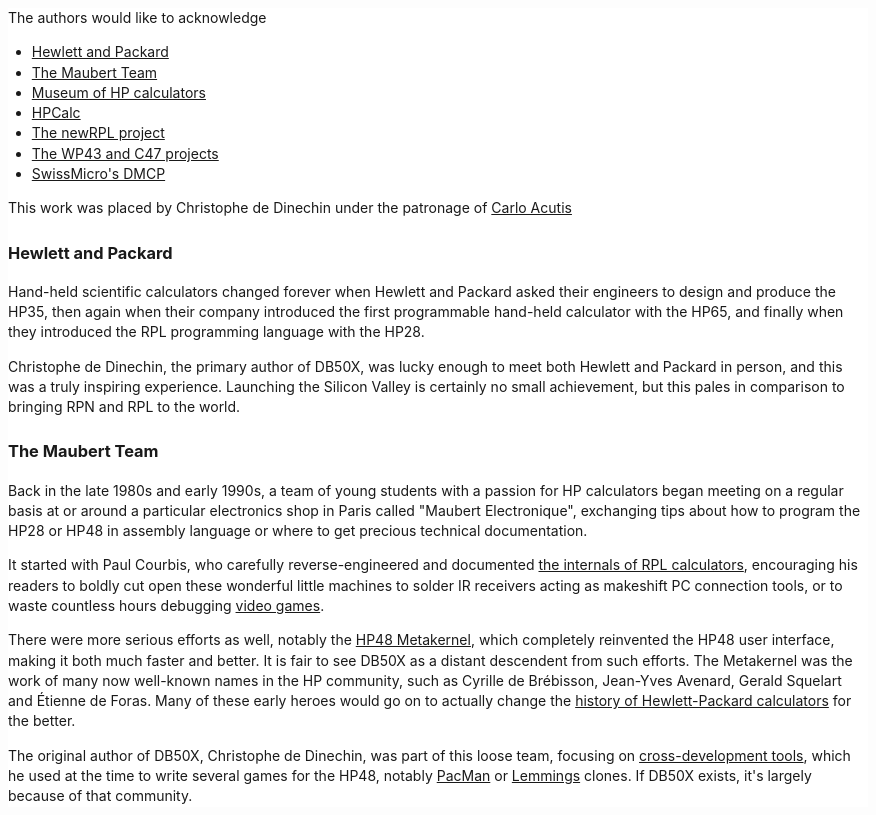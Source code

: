 The authors would like to acknowledge

* [Hewlett and Packard](#hewlett-and-packard)
* [The Maubert Team](#the-maubert-team)
* [Museum of HP calculators](#hp-museum)
* [HPCalc](#hpcalc)
* [The newRPL project](#newrpl-project)
* [The WP43 and C47 projects](#wp43-and-c47-projects)
* [SwissMicro's DMCP](#swissmicros-dmcp)

This work was placed by Christophe de Dinechin under the patronage of
[Carlo Acutis](http://www.miracolieucaristici.org/en/Liste/list.html)


### Hewlett and Packard

Hand-held scientific calculators changed forever when Hewlett and Packard asked
their engineers to design and produce the HP35, then again when their company
introduced the first programmable hand-held calculator with the HP65, and
finally when they introduced the RPL programming language with the HP28.

Christophe de Dinechin, the primary author of DB50X, was lucky enough to meet
both Hewlett and Packard in person, and this was a truly inspiring experience.
Launching the Silicon Valley is certainly no small achievement, but this pales
in comparison to bringing RPN and RPL to the world.


### The Maubert Team

Back in the late 1980s and early 1990s, a team of young students with a passion
for HP calculators began meeting on a regular basis at or around a particular
electronics shop in Paris called "Maubert Electronique", exchanging
tips about how to program the HP28 or HP48 in assembly language or where to get
precious technical documentation.

It started with Paul Courbis, who carefully reverse-engineered and documented
[the internals of RPL calculators](https://literature.hpcalc.org/items/1584),
encouraging his readers to boldly cut open these wonderful little machines
to solder IR receivers acting as makeshift PC connection tools, or to waste
countless hours debugging [video games](https://www.hpcalc.org/hp48/games).

There were more serious efforts as well, notably the
[HP48 Metakernel](https://www.hpcalc.org/hp48/apps/mk/), which completely
reinvented the HP48 user interface, making it both much faster and better.  It
is fair to see DB50X as a distant descendent from such efforts. The Metakernel
was the work of many now well-known names in the HP community, such as Cyrille
de Brébisson, Jean-Yves Avenard, Gerald Squelart and Étienne de Foras. Many of
these early heroes would go on to actually change the [history of
Hewlett-Packard calculators](https://www.hpcalc.org/goodbyeaco.php) for the
better.

The original author of DB50X, Christophe de Dinechin, was part of this loose
team, focusing on [cross-development tools](https://github.com/c3d/HPDS),
which he used at the time to write several games for the HP48, notably
[PacMan](https://www.hpcalc.org/details/553) or
[Lemmings](https://www.hpcalc.org/details/530) clones. If DB50X exists, it's
largely because of that community.
